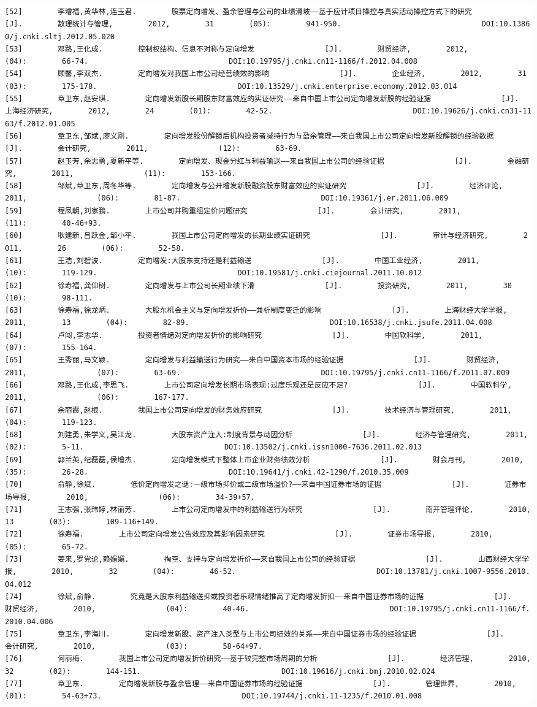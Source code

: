     [52]        李增福,黄华林,连玉君.        股票定向增发、盈余管理与公司的业绩滑坡——基于应计项目操控与真实活动操控方式下的研究                [J].        数理统计与管理,        2012,        31        (05):        941-950.                                DOI:10.13860/j.cnki.sltj.2012.05.020      
    [53]        邓路,王化成.        控制权结构、信息不对称与定向增发                [J].        财贸经济,        2012,                (04):        66-74.                                DOI:10.19795/j.cnki.cn11-1166/f.2012.04.008      
    [54]        顾馨,李双杰.        定向增发对我国上市公司经营绩效的影响                [J].        企业经济,        2012,        31        (03):        175-178.                                DOI:10.13529/j.cnki.enterprise.economy.2012.03.014      
    [55]        章卫东,赵安琪.        定向增发新股长期股东财富效应的实证研究——来自中国上市公司定向增发新股的经验证据                [J].        上海经济研究,        2012,        24        (01):        42-52.                                DOI:10.19626/j.cnki.cn31-1163/f.2012.01.005      
    [56]        章卫东,邹斌,廖义刚.        定向增发股份解锁后机构投资者减持行为与盈余管理——来自我国上市公司定向增发新股解锁的经验数据                [J].        会计研究,        2011,                (12):        63-69.                                      
    [57]        赵玉芳,余志勇,夏新平等.        定向增发、现金分红与利益输送——来自我国上市公司的经验证据                [J].        金融研究,        2011,                (11):        153-166.                                      
    [58]        邹斌,章卫东,周冬华等.        定向增发与公开增发新股融资股东财富效应的实证研究                [J].        经济评论,        2011,                (06):        81-87.                                DOI:10.19361/j.er.2011.06.009      
    [59]        程凤朝,刘家鹏.        上市公司并购重组定价问题研究                [J].        会计研究,        2011,                (11):        40-46+93.                                      
    [60]        耿建新,吕跃金,邹小平.        我国上市公司定向增发的长期业绩实证研究                [J].        审计与经济研究,        2011,        26        (06):        52-58.                                      
    [61]        王浩,刘碧波.        定向增发:大股东支持还是利益输送                [J].        中国工业经济,        2011,                (10):        119-129.                                DOI:10.19581/j.cnki.ciejournal.2011.10.012      
    [62]        徐寿福,龚仰树.        定向增发与上市公司长期业绩下滑                [J].        投资研究,        2011,        30        (10):        98-111.                                      
    [63]        徐寿福,徐龙炳.        大股东机会主义与定向增发折价——兼析制度变迁的影响                [J].        上海财经大学学报,        2011,        13        (04):        82-89.                                DOI:10.16538/j.cnki.jsufe.2011.04.008      
    [64]        卢闯,李志华.        投资者情绪对定向增发折价的影响研究                [J].        中国软科学,        2011,                (07):        155-164.                                      
    [65]        王秀丽,马文颖.        定向增发与利益输送行为研究——来自中国资本市场的经验证据                [J].        财贸经济,        2011,                (07):        63-69.                                DOI:10.19795/j.cnki.cn11-1166/f.2011.07.009      
    [66]        邓路,王化成,李思飞.        上市公司定向增发长期市场表现:过度乐观还是反应不足?                [J].        中国软科学,        2011,                (06):        167-177.                                      
    [67]        余丽霞,赵根.        我国上市公司定向增发的财务效应研究                [J].        技术经济与管理研究,        2011,                (04):        119-123.                                      
    [68]        刘建勇,朱学义,吴江龙.        大股东资产注入:制度背景与动因分析                [J].        经济与管理研究,        2011,                (02):        5-11.                                DOI:10.13502/j.cnki.issn1000-7636.2011.02.013      
    [69]        郭兰英,纪磊磊,侯增杰.        定向增发模式下整体上市企业财务绩效分析                [J].        财会月刊,        2010,                (35):        26-28.                                DOI:10.19641/j.cnki.42-1290/f.2010.35.009      
    [70]        俞静,徐斌.        低价定向增发之谜:一级市场抑价或二级市场溢价?——来自中国证券市场的证据                [J].        证券市场导报,        2010,                (06):        34-39+57.                                      
    [71]        王志强,张玮婷,林丽芳.        上市公司定向增发中的利益输送行为研究                [J].        南开管理评论,        2010,        13        (03):        109-116+149.                                      
    [72]        徐寿福.        上市公司定向增发公告效应及其影响因素研究                [J].        证券市场导报,        2010,                (05):        65-72.                                      
    [73]        姜来,罗党论,赖媚媚.        掏空、支持与定向增发折价——来自我国上市公司的经验证据                [J].        山西财经大学学报,        2010,        32        (04):        46-52.                                DOI:10.13781/j.cnki.1007-9556.2010.04.012      
    [74]        徐斌,俞静.        究竟是大股东利益输送抑或投资者乐观情绪推高了定向增发折扣——来自中国证券市场的证据                [J].        财贸经济,        2010,                (04):        40-46.                                DOI:10.19795/j.cnki.cn11-1166/f.2010.04.006      
    [75]        章卫东,李海川.        定向增发新股、资产注入类型与上市公司绩效的关系——来自中国证券市场的经验证据                [J].        会计研究,        2010,                (03):        58-64+97.                                      
    [76]        何丽梅.        我国上市公司定向增发折价研究——基于较完整市场周期的分析                [J].        经济管理,        2010,        32        (02):        144-151.                                DOI:10.19616/j.cnki.bmj.2010.02.024      
    [77]        章卫东.        定向增发新股与盈余管理——来自中国证券市场的经验证据                [J].        管理世界,        2010,                (01):        54-63+73.                                DOI:10.19744/j.cnki.11-1235/f.2010.01.008      